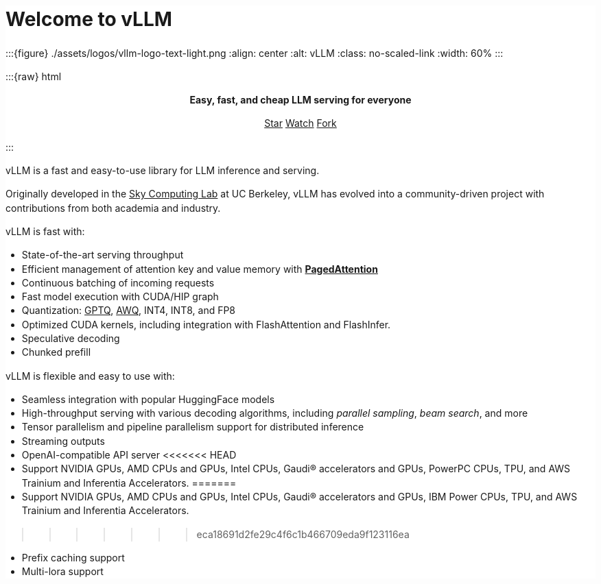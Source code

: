 # Welcome to vLLM

:::{figure} ./assets/logos/vllm-logo-text-light.png
:align: center
:alt: vLLM
:class: no-scaled-link
:width: 60%
:::

:::{raw} html
<p style="text-align:center">
<strong>Easy, fast, and cheap LLM serving for everyone
</strong>
</p>

<p style="text-align:center">
<script async defer src="https://buttons.github.io/buttons.js"></script>
<a class="github-button" href="https://github.com/vllm-project/vllm" data-show-count="true" data-size="large" aria-label="Star">Star</a>
<a class="github-button" href="https://github.com/vllm-project/vllm/subscription" data-icon="octicon-eye" data-size="large" aria-label="Watch">Watch</a>
<a class="github-button" href="https://github.com/vllm-project/vllm/fork" data-icon="octicon-repo-forked" data-size="large" aria-label="Fork">Fork</a>
</p>
:::

vLLM is a fast and easy-to-use library for LLM inference and serving.

Originally developed in the [Sky Computing Lab](https://sky.cs.berkeley.edu) at UC Berkeley, vLLM has evolved into a community-driven project with contributions from both academia and industry.

vLLM is fast with:

- State-of-the-art serving throughput
- Efficient management of attention key and value memory with [**PagedAttention**](https://blog.vllm.ai/2023/06/20/vllm.html)
- Continuous batching of incoming requests
- Fast model execution with CUDA/HIP graph
- Quantization: [GPTQ](https://arxiv.org/abs/2210.17323), [AWQ](https://arxiv.org/abs/2306.00978), INT4, INT8, and FP8
- Optimized CUDA kernels, including integration with FlashAttention and FlashInfer.
- Speculative decoding
- Chunked prefill

vLLM is flexible and easy to use with:

- Seamless integration with popular HuggingFace models
- High-throughput serving with various decoding algorithms, including *parallel sampling*, *beam search*, and more
- Tensor parallelism and pipeline parallelism support for distributed inference
- Streaming outputs
- OpenAI-compatible API server
<<<<<<< HEAD
- Support NVIDIA GPUs, AMD CPUs and GPUs, Intel CPUs, Gaudi® accelerators and GPUs, PowerPC CPUs, TPU, and AWS Trainium and Inferentia Accelerators.
=======
- Support NVIDIA GPUs, AMD CPUs and GPUs, Intel CPUs, Gaudi® accelerators and GPUs, IBM Power CPUs, TPU, and AWS Trainium and Inferentia Accelerators.
>>>>>>> eca18691d2fe29c4f6c1b466709eda9f123116ea
- Prefix caching support
- Multi-lora support
